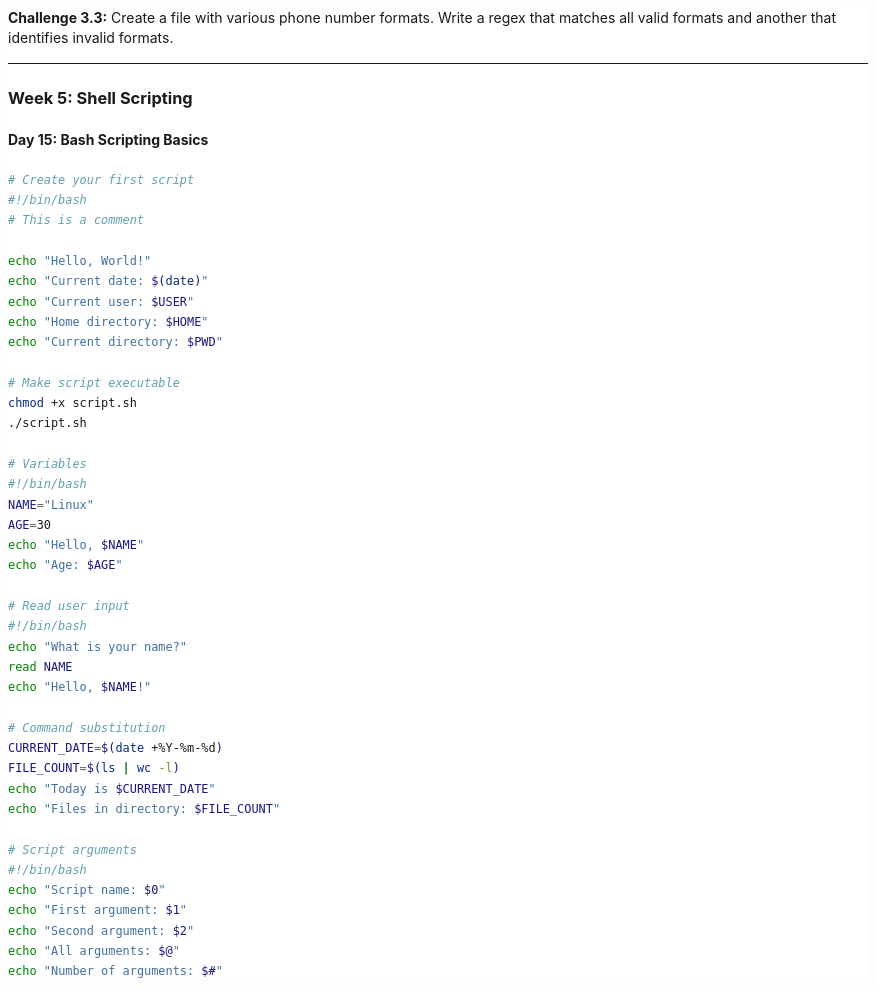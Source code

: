 **Challenge 3.3:** Create a file with various phone number formats. Write a regex that matches all valid formats and another that identifies invalid formats.

---

### Week 5: Shell Scripting

#### Day 15: Bash Scripting Basics

```bash
# Create your first script
#!/bin/bash
# This is a comment

echo "Hello, World!"
echo "Current date: $(date)"
echo "Current user: $USER"
echo "Home directory: $HOME"
echo "Current directory: $PWD"

# Make script executable
chmod +x script.sh
./script.sh

# Variables
#!/bin/bash
NAME="Linux"
AGE=30
echo "Hello, $NAME"
echo "Age: $AGE"

# Read user input
#!/bin/bash
echo "What is your name?"
read NAME
echo "Hello, $NAME!"

# Command substitution
CURRENT_DATE=$(date +%Y-%m-%d)
FILE_COUNT=$(ls | wc -l)
echo "Today is $CURRENT_DATE"
echo "Files in directory: $FILE_COUNT"

# Script arguments
#!/bin/bash
echo "Script name: $0"
echo "First argument: $1"
echo "Second argument: $2"
echo "All arguments: $@"
echo "Number of arguments: $#"
```
